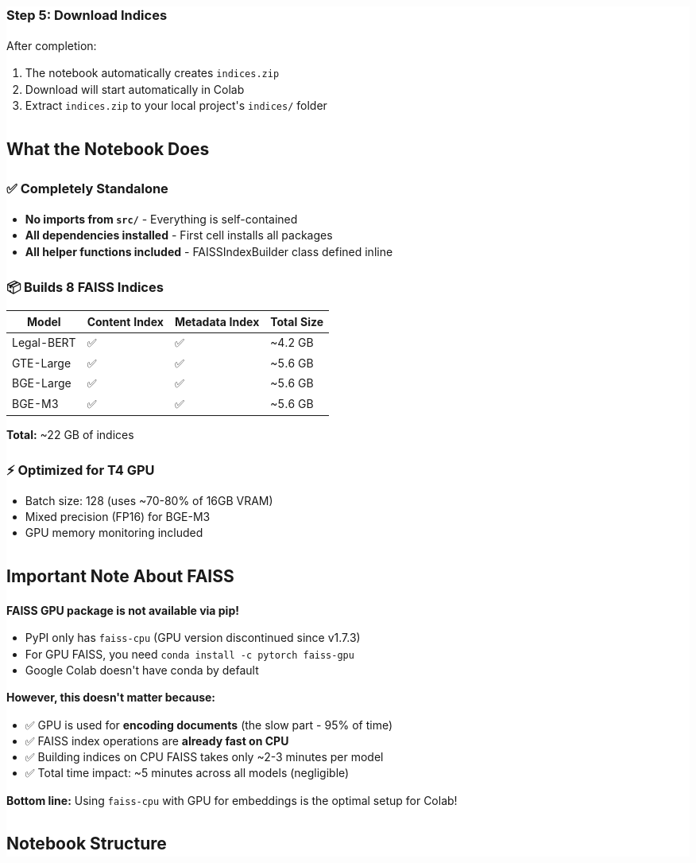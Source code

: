 ### Step 5: Download Indices

After completion:

1. The notebook automatically creates `indices.zip`
2. Download will start automatically in Colab
3. Extract `indices.zip` to your local project's `indices/` folder

## What the Notebook Does

### ✅ Completely Standalone

- **No imports from `src/`** - Everything is self-contained
- **All dependencies installed** - First cell installs all packages
- **All helper functions included** - FAISSIndexBuilder class defined inline

### 📦 Builds 8 FAISS Indices

| Model      | Content Index | Metadata Index | Total Size |
| ---------- | ------------- | -------------- | ---------- |
| Legal-BERT | ✅            | ✅             | ~4.2 GB    |
| GTE-Large  | ✅            | ✅             | ~5.6 GB    |
| BGE-Large  | ✅            | ✅             | ~5.6 GB    |
| BGE-M3     | ✅            | ✅             | ~5.6 GB    |

**Total:** ~22 GB of indices

### ⚡ Optimized for T4 GPU

- Batch size: 128 (uses ~70-80% of 16GB VRAM)
- Mixed precision (FP16) for BGE-M3
- GPU memory monitoring included

## Important Note About FAISS

**FAISS GPU package is not available via pip!**

- PyPI only has `faiss-cpu` (GPU version discontinued since v1.7.3)
- For GPU FAISS, you need `conda install -c pytorch faiss-gpu`
- Google Colab doesn't have conda by default

**However, this doesn't matter because:**

- ✅ GPU is used for **encoding documents** (the slow part - 95% of time)
- ✅ FAISS index operations are **already fast on CPU**
- ✅ Building indices on CPU FAISS takes only ~2-3 minutes per model
- ✅ Total time impact: ~5 minutes across all models (negligible)

**Bottom line:** Using `faiss-cpu` with GPU for embeddings is the optimal setup for Colab!

## Notebook Structure
